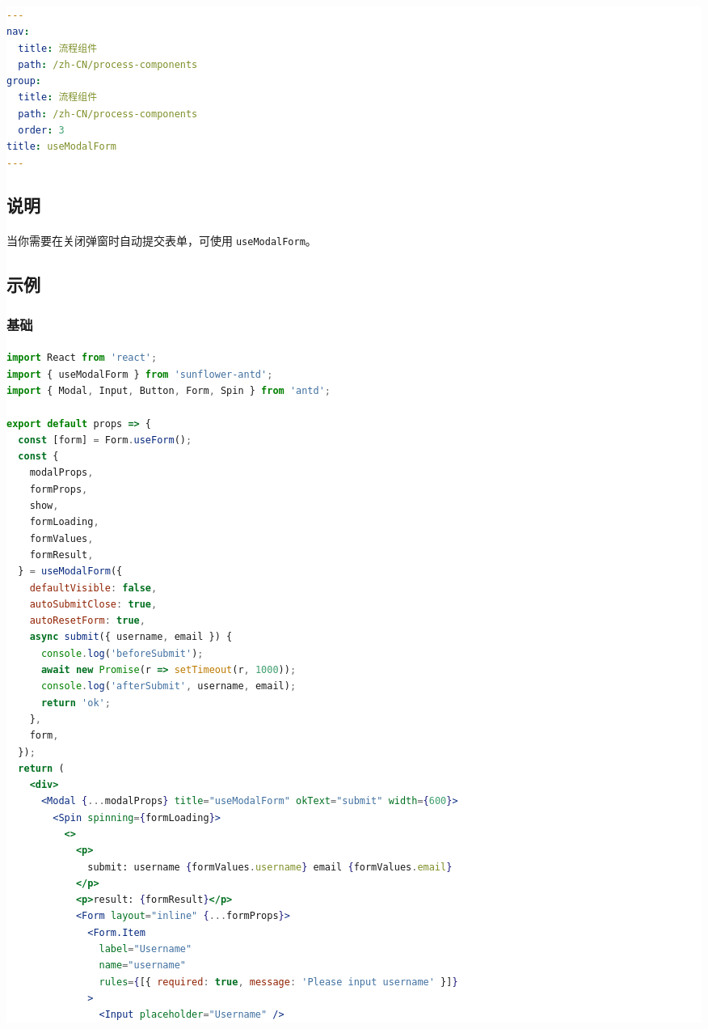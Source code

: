 ```yaml
---
nav:
  title: 流程组件
  path: /zh-CN/process-components
group:
  title: 流程组件
  path: /zh-CN/process-components
  order: 3
title: useModalForm
---
```


## 说明

当你需要在关闭弹窗时自动提交表单，可使用 `useModalForm`。

## 示例

### 基础

```jsx
import React from 'react';
import { useModalForm } from 'sunflower-antd';
import { Modal, Input, Button, Form, Spin } from 'antd';

export default props => {
  const [form] = Form.useForm();
  const {
    modalProps,
    formProps,
    show,
    formLoading,
    formValues,
    formResult,
  } = useModalForm({
    defaultVisible: false,
    autoSubmitClose: true,
    autoResetForm: true,
    async submit({ username, email }) {
      console.log('beforeSubmit');
      await new Promise(r => setTimeout(r, 1000));
      console.log('afterSubmit', username, email);
      return 'ok';
    },
    form,
  });
  return (
    <div>
      <Modal {...modalProps} title="useModalForm" okText="submit" width={600}>
        <Spin spinning={formLoading}>
          <>
            <p>
              submit: username {formValues.username} email {formValues.email}
            </p>
            <p>result: {formResult}</p>
            <Form layout="inline" {...formProps}>
              <Form.Item
                label="Username"
                name="username"
                rules={[{ required: true, message: 'Please input username' }]}
              >
                <Input placeholder="Username" />
```